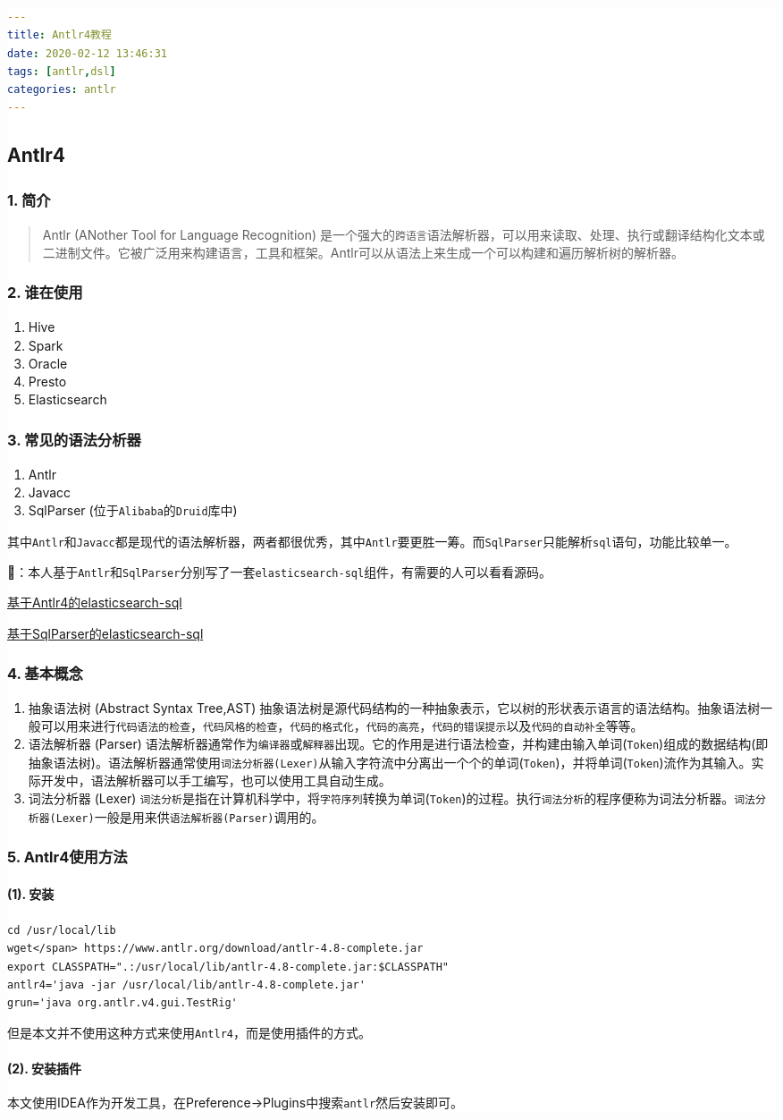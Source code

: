 ```yaml
---
title: Antlr4教程
date: 2020-02-12 13:46:31
tags: [antlr,dsl]
categories: antlr
---
```


## Antlr4

### 1. 简介
> Antlr (ANother Tool for Language Recognition) 是一个强大的`跨语言`语法解析器，可以用来读取、处理、执行或翻译结构化文本或二进制文件。它被广泛用来构建语言，工具和框架。Antlr可以从语法上来生成一个可以构建和遍历解析树的解析器。

### 2. 谁在使用
1. Hive
2. Spark
3. Oracle
4. Presto
5. Elasticsearch

### 3. 常见的语法分析器
1. Antlr
2. Javacc
3. SqlParser (位于`Alibaba`的`Druid`库中)

其中`Antlr`和`Javacc`都是现代的语法解析器，两者都很优秀，其中`Antlr`要更胜一筹。而`SqlParser`只能解析`sql`语句，功能比较单一。

🐷：本人基于`Antlr`和`SqlParser`分别写了一套`elasticsearch-sql`组件，有需要的人可以看看源码。

[基于Antlr4的elasticsearch-sql](http://github.com/iamazy/elasticsearch-sql)

[基于SqlParser的elasticsearch-sql](https://github.com/iamazy/elasticsearch-sql2)

### 4. 基本概念

1. 抽象语法树 (Abstract Syntax Tree,AST)
抽象语法树是源代码结构的一种抽象表示，它以树的形状表示语言的语法结构。抽象语法树一般可以用来进行`代码语法的检查`，`代码风格的检查`，`代码的格式化`，`代码的高亮`，`代码的错误提示`以及`代码的自动补全`等等。
2. 语法解析器 (Parser)
语法解析器通常作为`编译器`或`解释器`出现。它的作用是进行语法检查，并构建由输入单词(`Token`)组成的数据结构(即抽象语法树)。语法解析器通常使用`词法分析器(Lexer)`从输入字符流中分离出一个个的单词(`Token`)，并将单词(`Token`)流作为其输入。实际开发中，语法解析器可以手工编写，也可以使用工具自动生成。
1. 词法分析器 (Lexer)
`词法分析`是指在计算机科学中，将`字符序列`转换为单词(`Token`)的过程。执行`词法分析`的程序便称为词法分析器。`词法分析器(Lexer)`一般是用来供`语法解析器(Parser)`调用的。

### 5. Antlr4使用方法

#### (1). 安装
```shell
cd /usr/local/lib
wget</span> https://www.antlr.org/download/antlr-4.8-complete.jar
export CLASSPATH=".:/usr/local/lib/antlr-4.8-complete.jar:$CLASSPATH"
antlr4='java -jar /usr/local/lib/antlr-4.8-complete.jar'
grun='java org.antlr.v4.gui.TestRig'
```
但是本文并不使用这种方式来使用`Antlr4`，而是使用插件的方式。
#### (2). 安装插件
本文使用IDEA作为开发工具，在Preference->Plugins中搜索`antlr`然后安装即可。
